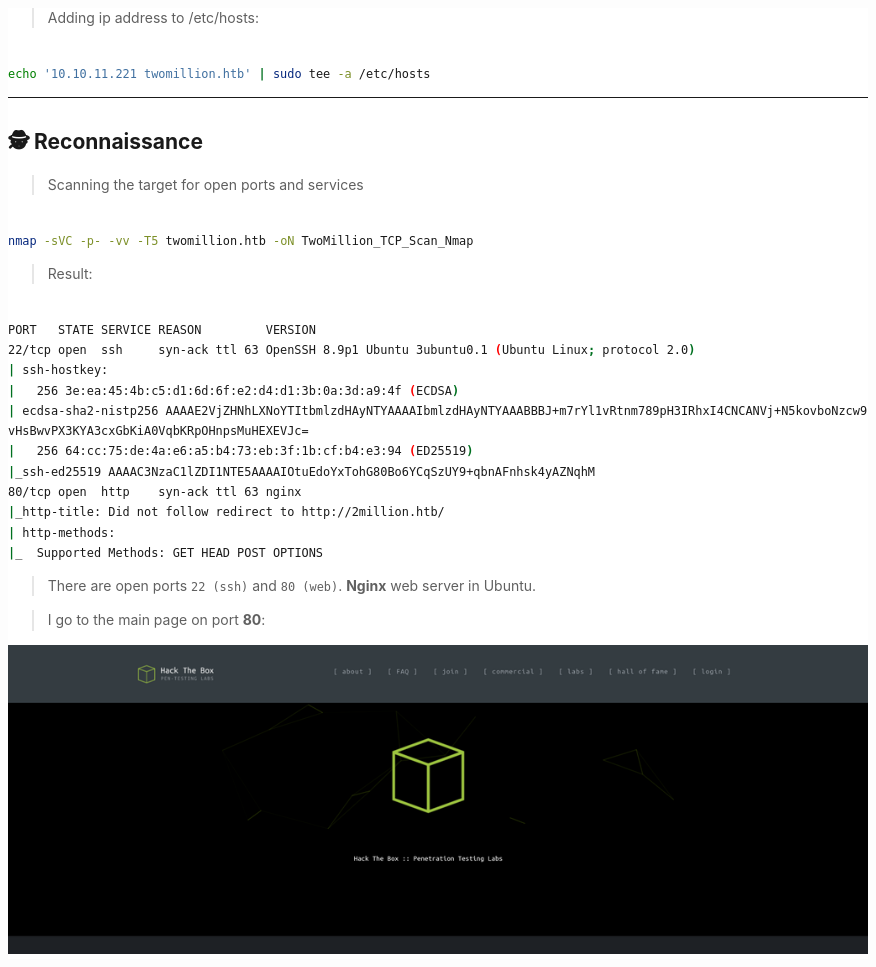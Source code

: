 > Adding ip address to /etc/hosts:

```bash

echo '10.10.11.221 twomillion.htb' | sudo tee -a /etc/hosts

```

---

## <span aria-hidden="true">🕵️ </span>  Reconnaissance

> Scanning the target for open ports and services

```bash

nmap -sVC -p- -vv -T5 twomillion.htb -oN TwoMillion_TCP_Scan_Nmap

```

> Result:

```bash

PORT   STATE SERVICE REASON         VERSION
22/tcp open  ssh     syn-ack ttl 63 OpenSSH 8.9p1 Ubuntu 3ubuntu0.1 (Ubuntu Linux; protocol 2.0)
| ssh-hostkey:
|   256 3e:ea:45:4b:c5:d1:6d:6f:e2:d4:d1:3b:0a:3d:a9:4f (ECDSA)
| ecdsa-sha2-nistp256 AAAAE2VjZHNhLXNoYTItbmlzdHAyNTYAAAAIbmlzdHAyNTYAAABBBJ+m7rYl1vRtnm789pH3IRhxI4CNCANVj+N5kovboNzcw9vHsBwvPX3KYA3cxGbKiA0VqbKRpOHnpsMuHEXEVJc=
|   256 64:cc:75:de:4a:e6:a5:b4:73:eb:3f:1b:cf:b4:e3:94 (ED25519)
|_ssh-ed25519 AAAAC3NzaC1lZDI1NTE5AAAAIOtuEdoYxTohG80Bo6YCqSzUY9+qbnAFnhsk4yAZNqhM
80/tcp open  http    syn-ack ttl 63 nginx
|_http-title: Did not follow redirect to http://2million.htb/
| http-methods:
|_  Supported Methods: GET HEAD POST OPTIONS

```

> There are open ports `22 (ssh)` and `80 (web)`. **Nginx** web server in Ubuntu.

> I go to the main page on port **80**:

![main_page](./screenshots/main_page.png)
